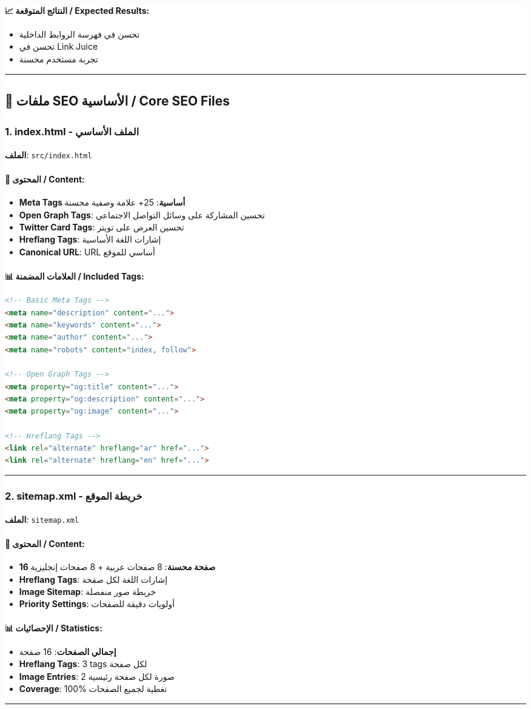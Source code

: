 #### 📈 **النتائج المتوقعة / Expected Results:**
- تحسن في فهرسة الروابط الداخلية
- تحسن في Link Juice
- تجربة مستخدم محسنة

---

## 📁 ملفات SEO الأساسية / Core SEO Files

### 1. **index.html** - الملف الأساسي
**الملف**: `src/index.html`

#### 🎯 **المحتوى / Content:**
- **Meta Tags أساسية**: 25+ علامة وصفية محسنة
- **Open Graph Tags**: تحسين المشاركة على وسائل التواصل الاجتماعي
- **Twitter Card Tags**: تحسين العرض على تويتر
- **Hreflang Tags**: إشارات اللغة الأساسية
- **Canonical URL**: URL أساسي للموقع

#### 📊 **العلامات المضمنة / Included Tags:**
```html
<!-- Basic Meta Tags -->
<meta name="description" content="...">
<meta name="keywords" content="...">
<meta name="author" content="...">
<meta name="robots" content="index, follow">

<!-- Open Graph Tags -->
<meta property="og:title" content="...">
<meta property="og:description" content="...">
<meta property="og:image" content="...">

<!-- Hreflang Tags -->
<link rel="alternate" hreflang="ar" href="...">
<link rel="alternate" hreflang="en" href="...">
```

---

### 2. **sitemap.xml** - خريطة الموقع
**الملف**: `sitemap.xml`

#### 🎯 **المحتوى / Content:**
- **16 صفحة محسنة**: 8 صفحات عربية + 8 صفحات إنجليزية
- **Hreflang Tags**: إشارات اللغة لكل صفحة
- **Image Sitemap**: خريطة صور منفصلة
- **Priority Settings**: أولويات دقيقة للصفحات

#### 📊 **الإحصائيات / Statistics:**
- **إجمالي الصفحات**: 16 صفحة
- **Hreflang Tags**: 3 tags لكل صفحة
- **Image Entries**: 2 صورة لكل صفحة رئيسية
- **Coverage**: 100% تغطية لجميع الصفحات

---